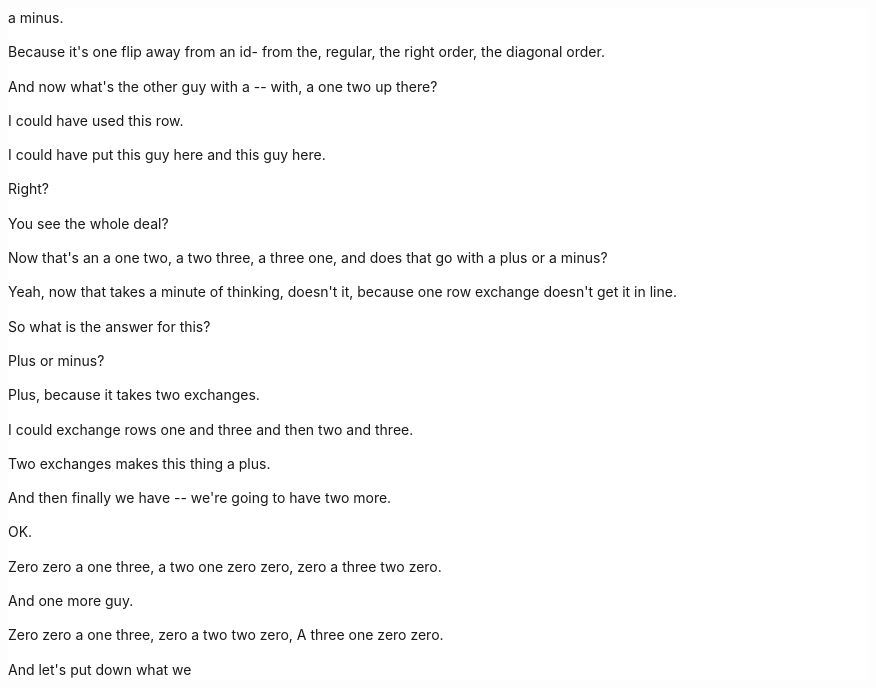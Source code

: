  <span m="764280">a</span> <span m="764340">minus.</span></p><p><span m="765600">Because</span>
  <span m="765910">it's</span> <span m="766110">one</span> <span m="766480">flip</span>
  <span m="766770">away</span> <span m="767130">from</span> <span m="767340">an</span>
  <span m="767450">id-</span> <span m="767690">from</span> <span m="768040">the,</span>
  <span m="768550">regular,</span> <span m="769160">the</span> <span m="769300">right</span>
  <span m="769590">order,</span> <span m="769940">the</span> <span m="770080">diagonal</span>
  <span m="770710">order.</span></p><p><span m="771730">And</span> <span m="771890">now</span>
  <span m="772150">what's</span> <span m="772480">the</span> <span m="772640">other</span>
  <span m="772850">guy</span> <span m="773260">with</span> <span m="773490">a</span>
  <span m="773670">--</span> <span m="773700">with,</span> <span m="774200">a</span>
  <span m="774560">one</span> <span m="774920">two</span> <span m="775200">up</span>
  <span m="775390">there?</span></p><p><span m="777470">I</span> <span m="777630">could</span>
  <span m="777930">have</span> <span m="778120">used</span> <span m="778540">this</span>
  <span m="778860">row.</span></p><p><span m="779240">I</span> <span m="779350">could</span>
  <span m="779550">have</span> <span m="779700">put</span> <span m="779930">this</span>
  <span m="780180">guy</span> <span m="780500">here</span> <span m="781750">and</span>
  <span m="782580">this</span> <span m="782880">guy</span> <span m="783120">here.</span></p><p><span
  m="785160">Right?</span></p><p><span m="785580">You</span> <span m="785740">see</span>
  <span m="785950">the</span> <span m="786070">whole</span> <span m="786310">deal?</span></p><p><span
  m="787730">Now</span> <span m="787930">that's</span> <span m="788230">an</span>
  <span m="788400">a</span> <span m="788560">one</span> <span m="788950">two,</span>
  <span m="789920">a</span> <span m="790410">two</span> <span m="790850">three,</span>
  <span m="792100">a</span> <span m="792970">three</span> <span m="793290">one,</span>
  <span m="794030">and</span> <span m="794640">does</span> <span m="794950">that</span>
  <span m="795170">go</span> <span m="795320">with</span> <span m="795490">a</span>
  <span m="795560">plus</span> <span m="795860">or</span> <span m="795960">a</span>
  <span m="796010">minus?</span></p><p><span m="798070">Yeah,</span> <span m="798270">now</span>
  <span m="798410">that</span> <span m="798590">takes</span> <span m="798830">a</span>
  <span m="798890">minute</span> <span m="799180">of</span> <span m="799280">thinking,</span>
  <span m="799720">doesn't</span> <span m="799970">it,</span> <span m="800490">because</span>
  <span m="801100">one</span> <span m="801400">row</span> <span m="801660">exchange</span>
  <span m="802220">doesn't</span> <span m="802660">get</span> <span m="802870">it</span>
  <span m="803210">in</span> <span m="803390">line.</span></p><p><span m="804760">So</span>
  <span m="804890">what</span> <span m="805210">is</span> <span m="805390">the</span>
  <span m="805530">answer</span> <span m="805840">for</span> <span m="805970">this?</span></p><p><span
  m="806300">Plus</span> <span m="806520">or</span> <span m="806630">minus?</span></p><p><span
  m="808090">Plus,</span> <span m="808980">because</span> <span m="809780">it</span>
  <span m="809930">takes</span> <span m="810270">two</span> <span m="810560">exchanges.</span></p><p><span
  m="812120">I</span> <span m="812240">could</span> <span m="812420">exchange</span>
  <span m="813000">rows</span> <span m="813380">one</span> <span m="813600">and</span>
  <span m="813770">three</span> <span m="814560">and</span> <span m="814940">then</span>
  <span m="815140">two</span> <span m="815430">and</span> <span m="815570">three.</span></p><p><span
  m="815920">Two</span> <span m="816150">exchanges</span> <span m="816890">makes</span>
  <span m="817220">this</span> <span m="817460">thing</span> <span m="817670">a</span>
  <span m="817730">plus.</span></p><p><span m="820360">And</span> <span m="820520">then</span>
  <span m="820780">finally</span> <span m="821320">we</span> <span m="821560">have</span>
  <span m="822030">--</span> <span m="822340">we're</span> <span m="822470">going</span>
  <span m="822600">to</span> <span m="822650">have</span> <span m="822870">two</span>
  <span m="823080">more.</span></p><p><span m="823710">OK.</span></p><p><span m="823800">Zero</span>
  <span m="824190">zero</span> <span m="824690">a</span> <span m="824870">one</span>
  <span m="825290">three,</span> <span m="826880">a</span> <span m="828360">two</span>
  <span m="828650">one</span> <span m="829190">zero</span> <span m="829570">zero,</span>
  <span m="830660">zero</span> <span m="831510">a</span> <span m="832000">three</span>
  <span m="832310">two</span> <span m="832770">zero.</span></p><p><span m="834160">And</span>
  <span m="834620">one</span> <span m="834970">more</span> <span m="835240">guy.</span></p><p><span
  m="835720">Zero</span> <span m="836240">zero</span> <span m="836850">a</span> <span
  m="837020">one</span> <span m="837360">three,</span> <span m="838450">zero</span>
  <span m="840130">a</span> <span m="840400">two</span> <span m="840820">two</span>
  <span m="841680">zero,</span> <span m="842570">A</span> <span m="843570">three</span>
  <span m="844130">one</span> <span m="844860">zero</span> <span m="845540">zero.</span></p><p><span
  m="846750">And</span> <span m="846980">let's</span> <span m="847250">put</span>
  <span m="847610">down</span> <span m="847820">what</span> <span m="847980">we</span>